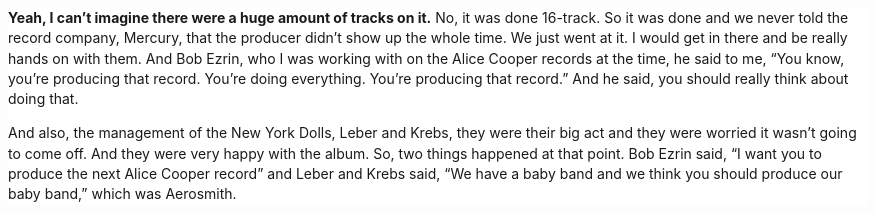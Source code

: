 <p><strong>Yeah, I can&#x2019;t imagine there were a huge amount of tracks on it.</strong> No, it was done 16-track. So it was done and we never told the record company, Mercury, that the producer didn&#x2019;t show up the whole time. We just went at it. I would get in there and be really hands on with them. And Bob Ezrin, who I was working with on the Alice Cooper records at the time, he said to me, &#x201C;You know, you&#x2019;re producing that record. You&#x2019;re doing everything. You&#x2019;re producing that record.&#x201D; And he said, you should really think about doing that. </p>

<p>And also, the management of the New York Dolls, Leber and Krebs, they were their big act and they were worried it wasn&#x2019;t going to come off. And they were very happy with the album. So, two things happened at that point. Bob Ezrin said, &#x201C;I want you to produce the next Alice Cooper record&#x201D; and Leber and Krebs said, &#x201C;We have a baby band and we think you should produce our baby band,&#x201D; which was Aerosmith.</p>					
										
									
				